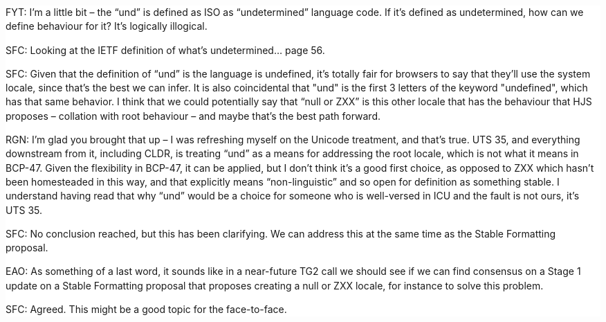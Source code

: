 FYT: I’m a little bit – the “und” is defined as ISO as “undetermined” language code. If it’s defined as undetermined, how can we define behaviour for it? It’s logically illogical.

SFC: Looking at the IETF definition of what’s undetermined… page 56.

SFC: Given that the definition of “und” is the language is undefined, it’s totally fair for browsers to say that they’ll use the system locale, since that’s the best we can infer. It is also coincidental that "und" is the first 3 letters of the keyword "undefined", which has that same behavior. I think that we could potentially say that “null or ZXX” is this other locale that has the behaviour that HJS proposes – collation with root behaviour – and maybe that’s the best path forward.

RGN: I’m glad you brought that up – I was refreshing myself on the Unicode treatment, and that’s true. UTS 35, and everything downstream from it, including CLDR, is treating “und” as a means  for addressing the root locale, which is not what it means in BCP-47. Given the flexibility in BCP-47, it can be applied, but I don’t think it’s a good first choice, as opposed to ZXX which hasn’t been homesteaded in this way, and that explicitly means “non-linguistic” and so open for definition as something stable. I understand having read that why “und” would be a choice for someone who is well-versed in ICU and the fault is not ours, it’s UTS 35.

SFC: No conclusion reached, but this has been clarifying. We can address this at the same time as the Stable Formatting proposal.

EAO: As something of a last word, it sounds like in a near-future TG2 call we should see if we can find consensus on a Stage 1 update on a Stable Formatting proposal that proposes creating a null or ZXX locale, for instance to solve this problem. 

SFC: Agreed. This might be a good topic for the face-to-face. 
